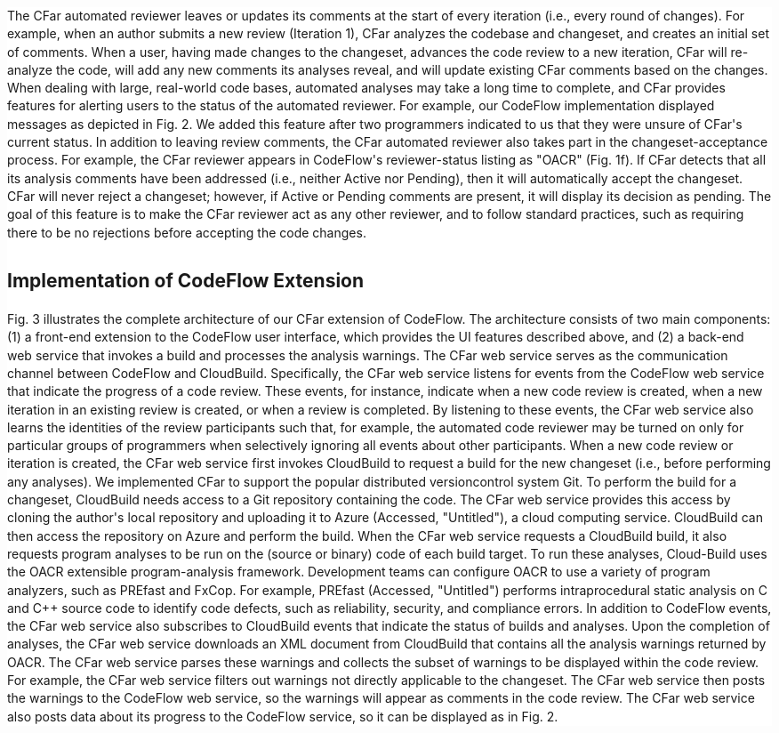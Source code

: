 The CFar automated reviewer leaves or updates its comments at the start of every iteration (i.e., every round of changes). For example, when an author submits a new review (Iteration 1), CFar analyzes the codebase and changeset, and creates an initial set of comments. When a user, having made changes to the changeset, advances the code review to a new iteration, CFar will re-analyze the code, will add any new comments its analyses reveal, and will update existing CFar comments based on the changes. When dealing with large, real-world code bases, automated analyses may take a long time to complete, and CFar provides features for alerting users to the status of the automated reviewer. For example, our CodeFlow implementation displayed messages as depicted in Fig. 2. We added this feature after two programmers indicated to us that they were unsure of CFar's current status.
In addition to leaving review comments, the CFar automated reviewer also takes part in the changeset-acceptance process. For example, the CFar reviewer appears in CodeFlow's reviewer-status listing as "OACR" (Fig. 1f). If CFar detects that all its analysis comments have been addressed (i.e., neither Active nor Pending), then it will automatically accept the changeset. CFar will never reject a changeset; however, if Active or Pending comments are present, it will display its decision as pending. The goal of this feature is to make the CFar reviewer act as any other reviewer, and to follow standard practices, such as requiring there to be no rejections before accepting the code changes.

## Implementation of CodeFlow Extension

Fig. 3 illustrates the complete architecture of our CFar extension of CodeFlow. The architecture consists of two main components: (1) a front-end extension to the CodeFlow user interface, which provides the UI features described above, and
(2) a back-end web service that invokes a build and processes the analysis warnings.
The CFar web service serves as the communication channel between CodeFlow and CloudBuild. Specifically, the CFar web service listens for events from the CodeFlow web service that indicate the progress of a code review. These events, for instance, indicate when a new code review is created, when a new iteration in an existing review is created, or when a review is completed. By listening to these events, the CFar web service also learns the identities of the review participants such that, for example, the automated code reviewer may be turned on only for particular groups of programmers when selectively ignoring all events about other participants.
When a new code review or iteration is created, the CFar web service first invokes CloudBuild to request a build for the new changeset (i.e., before performing any analyses). We implemented CFar to support the popular distributed versioncontrol system Git. To perform the build for a changeset, CloudBuild needs access to a Git repository containing the code. The CFar web service provides this access by cloning the author's local repository and uploading it to Azure (Accessed, "Untitled"), a cloud computing service. CloudBuild can then access the repository on Azure and perform the build.
When the CFar web service requests a CloudBuild build, it also requests program analyses to be run on the (source or binary) code of each build target. To run these analyses, Cloud-Build uses the OACR extensible program-analysis framework.
Development teams can configure OACR to use a variety of program analyzers, such as PREfast and FxCop. For example, PREfast (Accessed, "Untitled") performs intraprocedural static analysis on C and C++ source code to identify code defects, such as reliability, security, and compliance errors.
In addition to CodeFlow events, the CFar web service also subscribes to CloudBuild events that indicate the status of builds and analyses. Upon the completion of analyses, the CFar web service downloads an XML document from CloudBuild that contains all the analysis warnings returned by OACR. The CFar web service parses these warnings and collects the subset of warnings to be displayed within the code review. For example, the CFar web service filters out warnings not directly applicable to the changeset. The CFar web service then posts the warnings to the CodeFlow web service, so the warnings will appear as comments in the code review. The CFar web service also posts data about its progress to the CodeFlow service, so it can be displayed as in Fig. 2.
